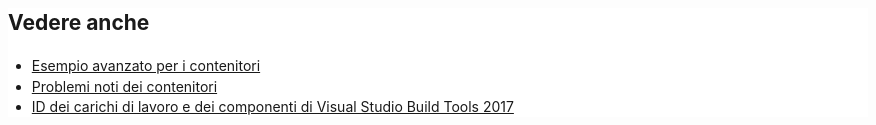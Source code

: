 ## <a name="see-also"></a>Vedere anche

* [Esempio avanzato per i contenitori](advanced-build-tools-container.md)
* [Problemi noti dei contenitori](build-tools-container-issues.md)
* [ID dei carichi di lavoro e dei componenti di Visual Studio Build Tools 2017](workload-component-id-vs-build-tools.md)
